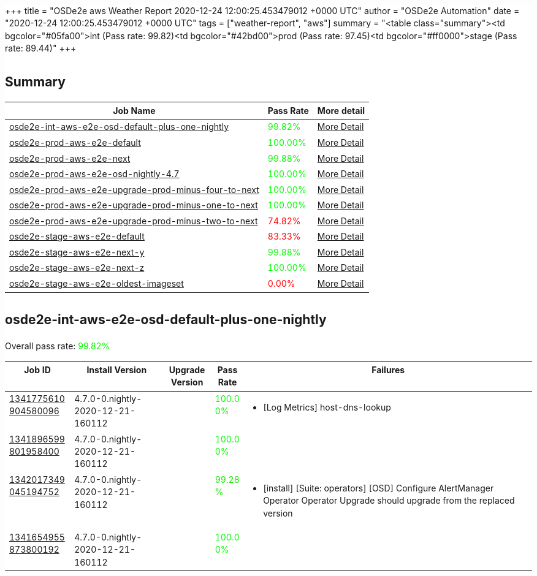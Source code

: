 +++
title = "OSDe2e aws Weather Report 2020-12-24 12:00:25.453479012 +0000 UTC"
author = "OSDe2e Automation"
date = "2020-12-24 12:00:25.453479012 +0000 UTC"
tags = ["weather-report", "aws"]
summary = "<table class=\"summary\"><tr><td bgcolor=\"#05fa00\"></td><td>int (Pass rate: 99.82)</td></tr><tr><td bgcolor=\"#42bd00\"></td><td>prod (Pass rate: 97.45)</td></tr><tr><td bgcolor=\"#ff0000\"></td><td>stage (Pass rate: 89.44)</td></tr></table>"
+++
## Summary

| Job Name | Pass Rate | More detail |
|----------|-----------|-------------|
|[osde2e-int-aws-e2e-osd-default-plus-one-nightly](https://prow.svc.ci.openshift.org/?job=osde2e-int-aws-e2e-osd-default-plus-one-nightly)| <span style="color:#05fa00;">99.82%</span>|[More Detail](#osde2e-int-aws-e2e-osd-default-plus-one-nightly)|
|[osde2e-prod-aws-e2e-default](https://prow.svc.ci.openshift.org/?job=osde2e-prod-aws-e2e-default)| <span style="color:#01fe00;">100.00%</span>|[More Detail](#osde2e-prod-aws-e2e-default)|
|[osde2e-prod-aws-e2e-next](https://prow.svc.ci.openshift.org/?job=osde2e-prod-aws-e2e-next)| <span style="color:#04fb00;">99.88%</span>|[More Detail](#osde2e-prod-aws-e2e-next)|
|[osde2e-prod-aws-e2e-osd-nightly-4.7](https://prow.svc.ci.openshift.org/?job=osde2e-prod-aws-e2e-osd-nightly-4.7)| <span style="color:#01fe00;">100.00%</span>|[More Detail](#osde2e-prod-aws-e2e-osd-nightly-4.7)|
|[osde2e-prod-aws-e2e-upgrade-prod-minus-four-to-next](https://prow.svc.ci.openshift.org/?job=osde2e-prod-aws-e2e-upgrade-prod-minus-four-to-next)| <span style="color:#01fe00;">100.00%</span>|[More Detail](#osde2e-prod-aws-e2e-upgrade-prod-minus-four-to-next)|
|[osde2e-prod-aws-e2e-upgrade-prod-minus-one-to-next](https://prow.svc.ci.openshift.org/?job=osde2e-prod-aws-e2e-upgrade-prod-minus-one-to-next)| <span style="color:#01fe00;">100.00%</span>|[More Detail](#osde2e-prod-aws-e2e-upgrade-prod-minus-one-to-next)|
|[osde2e-prod-aws-e2e-upgrade-prod-minus-two-to-next](https://prow.svc.ci.openshift.org/?job=osde2e-prod-aws-e2e-upgrade-prod-minus-two-to-next)| <span style="color:#ff0000;">74.82%</span>|[More Detail](#osde2e-prod-aws-e2e-upgrade-prod-minus-two-to-next)|
|[osde2e-stage-aws-e2e-default](https://prow.svc.ci.openshift.org/?job=osde2e-stage-aws-e2e-default)| <span style="color:#ff0000;">83.33%</span>|[More Detail](#osde2e-stage-aws-e2e-default)|
|[osde2e-stage-aws-e2e-next-y](https://prow.svc.ci.openshift.org/?job=osde2e-stage-aws-e2e-next-y)| <span style="color:#04fb00;">99.88%</span>|[More Detail](#osde2e-stage-aws-e2e-next-y)|
|[osde2e-stage-aws-e2e-next-z](https://prow.svc.ci.openshift.org/?job=osde2e-stage-aws-e2e-next-z)| <span style="color:#01fe00;">100.00%</span>|[More Detail](#osde2e-stage-aws-e2e-next-z)|
|[osde2e-stage-aws-e2e-oldest-imageset](https://prow.svc.ci.openshift.org/?job=osde2e-stage-aws-e2e-oldest-imageset)| <span style="color:#ff0000;">0.00%</span>|[More Detail](#osde2e-stage-aws-e2e-oldest-imageset)|



## osde2e-int-aws-e2e-osd-default-plus-one-nightly

Overall pass rate: <span style="color:#05fa00;">99.82%</span>

| Job ID | Install Version | Upgrade Version | Pass Rate | Failures |
|--------|-----------------|-----------------|-----------|----------|
[1341775610904580096](https://prow.ci.openshift.org/view/gs/origin-ci-test/logs/osde2e-int-aws-e2e-osd-default-plus-one-nightly/1341775610904580096) | 4.7.0-0.nightly-2020-12-21-160112 |  | <span style="color:#01fe00;">100.00%</span>|<ul><li>[Log Metrics] host-dns-lookup</li></ul>
[1341896599801958400](https://prow.ci.openshift.org/view/gs/origin-ci-test/logs/osde2e-int-aws-e2e-osd-default-plus-one-nightly/1341896599801958400) | 4.7.0-0.nightly-2020-12-21-160112 |  | <span style="color:#01fe00;">100.00%</span>|
[1342017349045194752](https://prow.ci.openshift.org/view/gs/origin-ci-test/logs/osde2e-int-aws-e2e-osd-default-plus-one-nightly/1342017349045194752) | 4.7.0-0.nightly-2020-12-21-160112 |  | <span style="color:#13ec00;">99.28%</span>|<ul><li>[install] [Suite: operators] [OSD] Configure AlertManager Operator Operator Upgrade should upgrade from the replaced version</li></ul>
[1341654955873800192](https://prow.ci.openshift.org/view/gs/origin-ci-test/logs/osde2e-int-aws-e2e-osd-default-plus-one-nightly/1341654955873800192) | 4.7.0-0.nightly-2020-12-21-160112 |  | <span style="color:#01fe00;">100.00%</span>|

